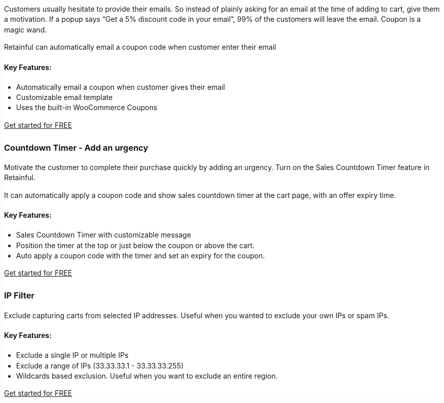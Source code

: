 Customers usually hesitate to provide their emails. So instead of plainly asking for an email at the time of adding to cart, give them a motivation. If a popup says “Get a 5% discount code in your email”, 99% of the customers will leave the email. Coupon is a magic wand.     

Retainful can automatically email a coupon code when customer enter their email

#### Key Features:
* Automatically email a coupon when customer gives their email
* Customizable email template
* Uses the built-in WooCommerce Coupons

<a href="https://app.retainful.com/?utm_source=coupons_for_email_collection&utm_medium=get_started_for_free&utm_campaign=woocommerce_feature_page" target="_blank" class="btn btn-link">Get started for FREE</a>

</featurescontext>

<featurescontext imgurl="https://raw.githubusercontent.com/retainful/site-images/master/woocommerce-features-images/Countdown-Timer.png" imgposition="right">

### Countdown Timer - Add an urgency

Motivate the customer to complete their purchase quickly by adding an urgency. Turn on the Sales Countdown Timer feature in Retainful.  

It can automatically apply a coupon code and show sales countdown timer at the cart page, with an offer expiry time.

#### Key Features:
* Sales Countdown Timer with customizable message
* Position the timer at the top or just below the coupon or above the cart.
* Auto apply a coupon code with the timer and set an expiry for the coupon.

<a href="https://app.retainful.com/?utm_source=countdown_timer&utm_medium=get_started_for_free&utm_campaign=woocommerce_feature_page" target="_blank" class="btn btn-link">Get started for FREE</a>

</featurescontext>

<featurescontext imgurl="https://raw.githubusercontent.com/retainful/site-images/master/woocommerce-features-images/IP-Filter.png" imgposition="left">

### IP Filter

Exclude capturing carts from selected IP addresses. Useful when you wanted to exclude your own IPs or spam IPs.

#### Key Features:
* Exclude a single IP or multiple IPs
* Exclude a range of IPs (33.33.33.1 - 33.33.33.255)
* Wildcards based exclusion. Useful when you want to exclude an entire region.

<a href="https://app.retainful.com/?utm_source=ip_filter&utm_medium=get_started_for_free&utm_campaign=woocommerce_feature_page" target="_blank" class="btn btn-link">Get started for FREE</a>

</featurescontext>

<featurescontext className="text-center" imgposition="center" bgColor="#F4F0EB">
